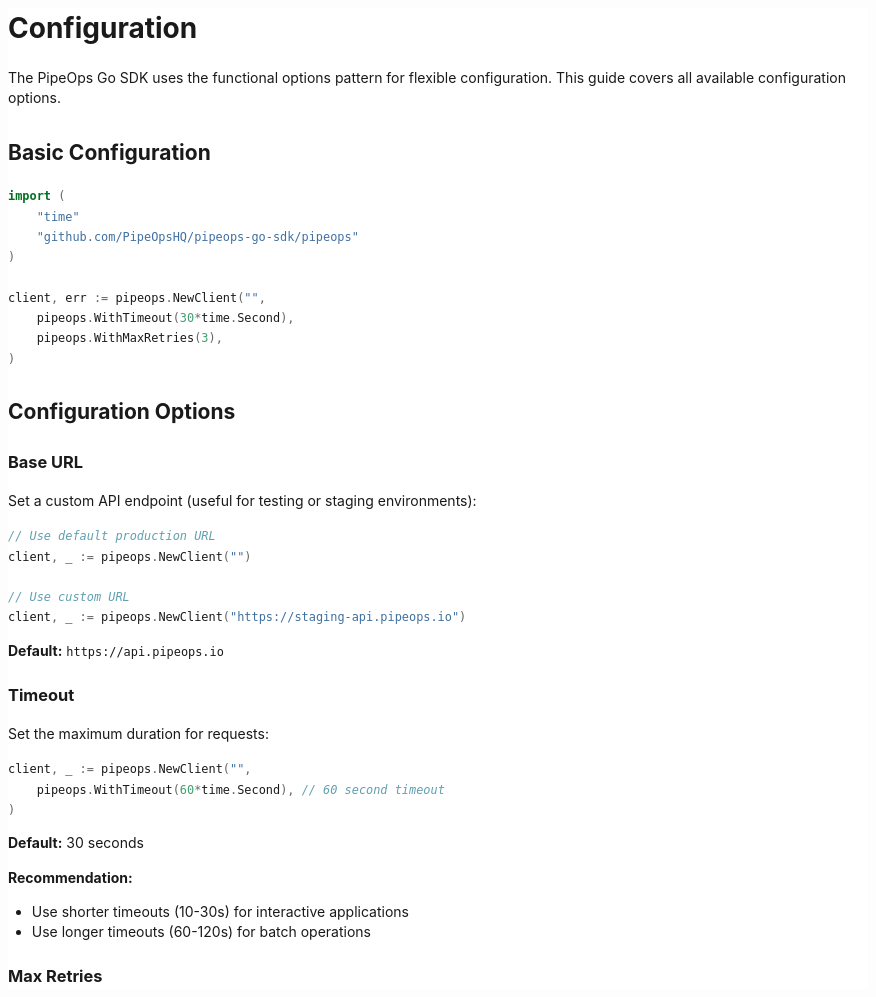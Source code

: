 # Configuration

The PipeOps Go SDK uses the functional options pattern for flexible configuration. This guide covers all available configuration options.

## Basic Configuration

```go
import (
    "time"
    "github.com/PipeOpsHQ/pipeops-go-sdk/pipeops"
)

client, err := pipeops.NewClient("",
    pipeops.WithTimeout(30*time.Second),
    pipeops.WithMaxRetries(3),
)
```

## Configuration Options

### Base URL

Set a custom API endpoint (useful for testing or staging environments):

```go
// Use default production URL
client, _ := pipeops.NewClient("")

// Use custom URL
client, _ := pipeops.NewClient("https://staging-api.pipeops.io")
```

**Default:** `https://api.pipeops.io`

### Timeout

Set the maximum duration for requests:

```go
client, _ := pipeops.NewClient("",
    pipeops.WithTimeout(60*time.Second), // 60 second timeout
)
```

**Default:** 30 seconds

**Recommendation:** 
- Use shorter timeouts (10-30s) for interactive applications
- Use longer timeouts (60-120s) for batch operations

### Max Retries

